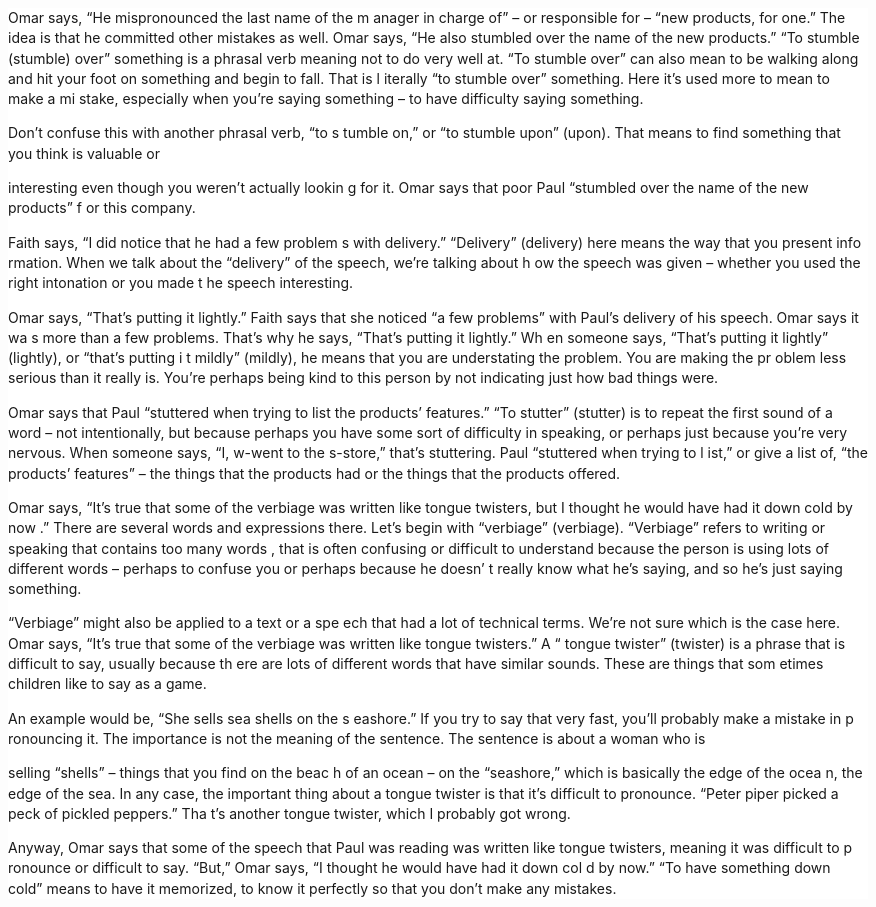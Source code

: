 Omar says, “He mispronounced the last name of the m anager in charge of” – or responsible for – “new products, for one.” The idea  is that he committed other mistakes as well. Omar says, “He also stumbled over  the name of the new products.” “To stumble (stumble) over” something is  a phrasal verb meaning not to do very well at. “To stumble over” can also mean  to be walking along and hit your foot on something and begin to fall. That is l iterally “to stumble over” something. Here it’s used more to mean to make a mi stake, especially when you’re saying something – to have difficulty saying  something.  

Don’t confuse this with another phrasal verb, “to s tumble on,” or “to stumble upon” (upon). That means to find something that you  think is valuable or  

interesting even though you weren’t actually lookin g for it. Omar says that poor Paul “stumbled over the name of the new products” f or this company.  

Faith says, “I did notice that he had a few problem s with delivery.” “Delivery” (delivery) here means the way that you present info rmation. When we talk about the “delivery” of the speech, we’re talking about h ow the speech was given – whether you used the right intonation or you made t he speech interesting.  

Omar says, “That’s putting it lightly.” Faith says that she noticed “a few problems” with Paul’s delivery of his speech. Omar says it wa s more than a few problems. That’s why he says, “That’s putting it lightly.” Wh en someone says, “That’s putting it lightly” (lightly), or “that’s putting i t mildly” (mildly), he means that you are understating the problem. You are making the pr oblem less serious than it really is. You’re perhaps being kind to this person  by not indicating just how bad things were.  

Omar says that Paul “stuttered when trying to list the products’ features.” “To stutter” (stutter) is to repeat the first sound of a word – not intentionally, but because perhaps you have some sort of difficulty in  speaking, or perhaps just because you’re very nervous. When someone says, “I,  w-went to the s-store,” that’s stuttering. Paul “stuttered when trying to l ist,” or give a list of, “the products’ features” – the things that the products had or the  things that the products offered.  

Omar says, “It’s true that some of the verbiage was  written like tongue twisters, but I thought he would have had it down cold by now .” There are several words and expressions there. Let’s begin with “verbiage” (verbiage). “Verbiage” refers to writing or speaking that contains too many words , that is often confusing or difficult to understand because the person is using  lots of different words – perhaps to confuse you or perhaps because he doesn’ t really know what he’s saying, and so he’s just saying something.  

“Verbiage” might also be applied to a text or a spe ech that had a lot of technical terms. We’re not sure which is the case here. Omar says, “It’s true that some of the verbiage was written like tongue twisters.” A “  tongue twister” (twister) is a phrase that is difficult to say, usually because th ere are lots of different words that have similar sounds. These are things that som etimes children like to say as a game.  

An example would be, “She sells sea shells on the s eashore.” If you try to say that very fast, you’ll probably make a mistake in p ronouncing it. The importance is not the meaning of the sentence. The sentence is  about a woman who is  

selling “shells” – things that you find on the beac h of an ocean – on the “seashore,” which is basically the edge of the ocea n, the edge of the sea. In any case, the important thing about a tongue twister is  that it’s difficult to pronounce. “Peter piper picked a peck of pickled peppers.” Tha t’s another tongue twister, which I probably got wrong.  

Anyway, Omar says that some of the speech that Paul  was reading was written like tongue twisters, meaning it was difficult to p ronounce or difficult to say. “But,” Omar says, “I thought he would have had it down col d by now.” “To have something down cold” means to have it memorized, to  know it perfectly so that you don’t make any mistakes.  
